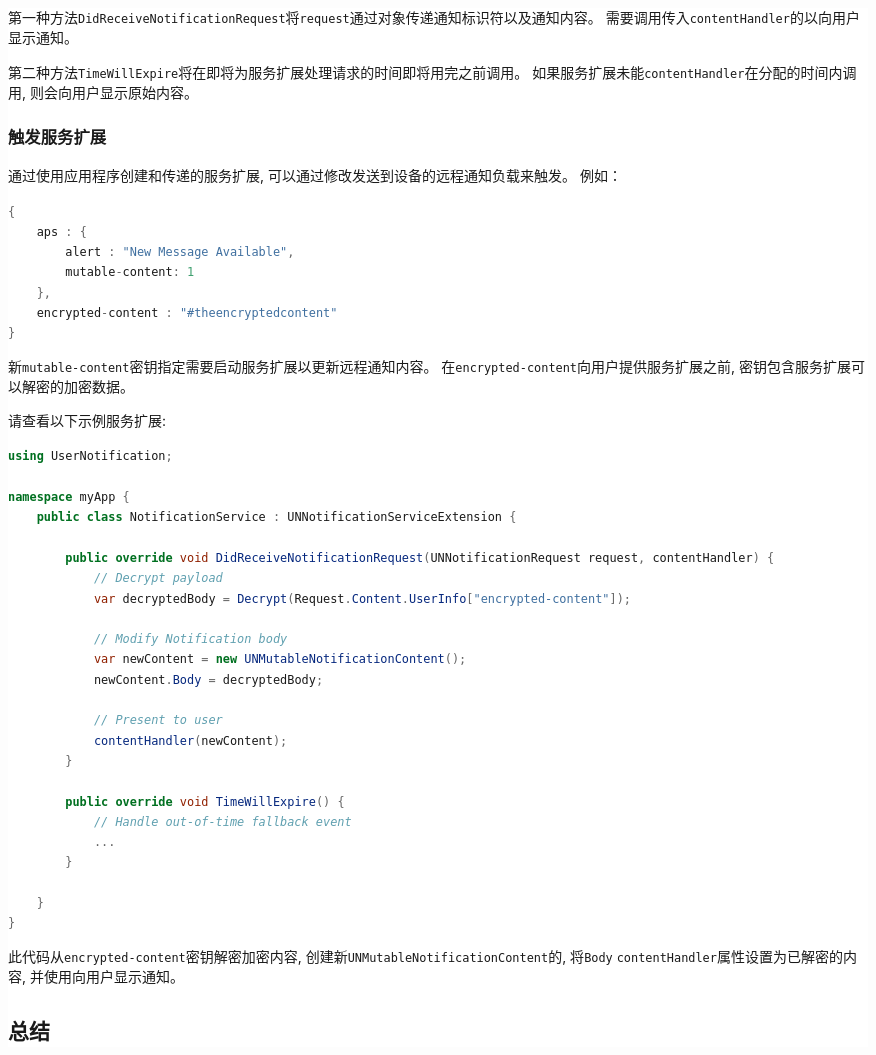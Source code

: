 第一种方法`DidReceiveNotificationRequest`将`request`通过对象传递通知标识符以及通知内容。 需要调用传入`contentHandler`的以向用户显示通知。

第二种方法`TimeWillExpire`将在即将为服务扩展处理请求的时间即将用完之前调用。 如果服务扩展未能`contentHandler`在分配的时间内调用, 则会向用户显示原始内容。

### <a name="triggering-a-service-extension"></a>触发服务扩展

通过使用应用程序创建和传递的服务扩展, 可以通过修改发送到设备的远程通知负载来触发。 例如：

```csharp
{
    aps : {
        alert : "New Message Available",
        mutable-content: 1
    },
    encrypted-content : "#theencryptedcontent"
}
```

新`mutable-content`密钥指定需要启动服务扩展以更新远程通知内容。 在`encrypted-content`向用户提供服务扩展之前, 密钥包含服务扩展可以解密的加密数据。

请查看以下示例服务扩展:

```csharp
using UserNotification;

namespace myApp {
    public class NotificationService : UNNotificationServiceExtension {
    
        public override void DidReceiveNotificationRequest(UNNotificationRequest request, contentHandler) {
            // Decrypt payload
            var decryptedBody = Decrypt(Request.Content.UserInfo["encrypted-content"]);
            
            // Modify Notification body
            var newContent = new UNMutableNotificationContent();
            newContent.Body = decryptedBody;
            
            // Present to user
            contentHandler(newContent);
        }
        
        public override void TimeWillExpire() {
            // Handle out-of-time fallback event
            ...
        }
        
    }
}
```

此代码从`encrypted-content`密钥解密加密内容, 创建新`UNMutableNotificationContent`的, 将`Body` `contentHandler`属性设置为已解密的内容, 并使用向用户显示通知。

## <a name="summary"></a>总结
